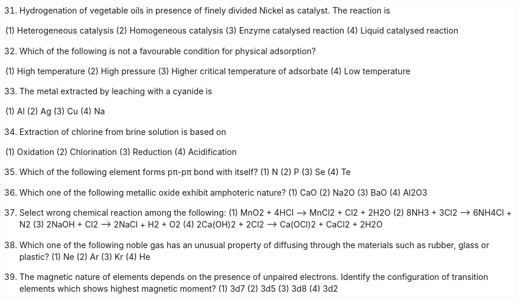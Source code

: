 31. Hydrogenation of vegetable oils in presence of finely divided Nickel as catalyst. The reaction is

(1) Heterogeneous catalysis
(2) Homogeneous catalysis
(3) Enzyme catalysed reaction
(4) Liquid catalysed reaction

32. Which of the following is not a favourable condition for physical adsorption?

(1) High temperature
(2) High pressure
(3) Higher critical temperature of adsorbate
(4) Low temperature

33. The metal extracted by leaching with a cyanide is

(1) Al
(2) Ag
(3) Cu
(4) Na

34. Extraction of chlorine from brine solution is based on

(1) Oxidation
(2) Chlorination
(3) Reduction
(4) Acidification


35. Which of the following element forms pπ-pπ bond with itself?
(1) N
(2) P
(3) Se
(4) Te

36. Which one of the following metallic oxide exhibit amphoteric nature?
(1) CaO
(2) Na2O
(3) BaO
(4) Al2O3

37. Select wrong chemical reaction among the following:
(1) MnO2 + 4HCl ⟶ MnCl2 + Cl2 + 2H2O
(2) 8NH3 + 3Cl2 ⟶ 6NH4Cl + N2
(3) 2NaOH + Cl2 ⟶ 2NaCl + H2 + O2
(4) 2Ca(OH)2 + 2Cl2 ⟶ Ca(OCl)2 + CaCl2 + 2H2O

38. Which one of the following noble gas has an unusual property of diffusing through the materials such as rubber, glass or plastic?
(1) Ne
(2) Ar
(3) Kr
(4) He

39. The magnetic nature of elements depends on the presence of unpaired electrons. Identify the configuration of transition elements which shows highest magnetic moment?
(1) 3d7
(2) 3d5
(3) 3d8
(4) 3d2
